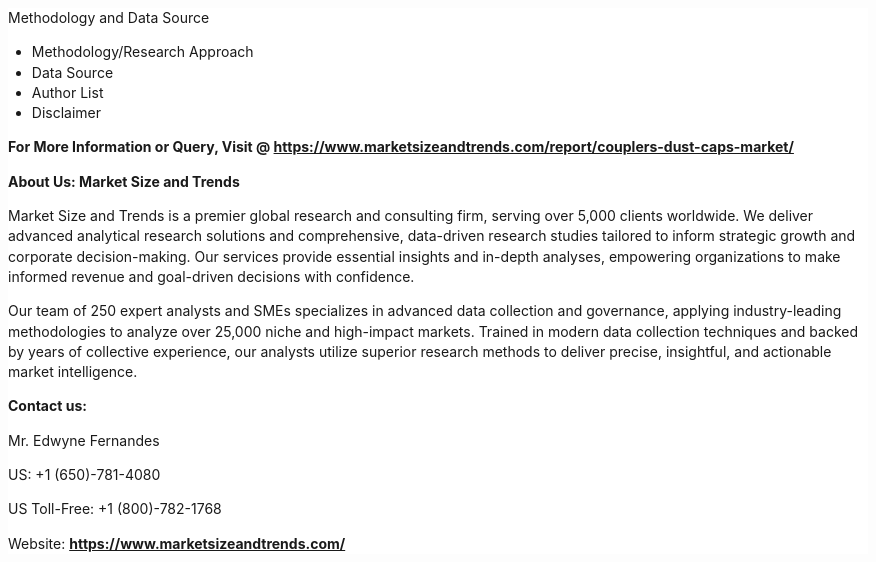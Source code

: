 Methodology and Data Source</strong></p><ul><li>Methodology/Research Approach</li><li>Data Source</li><li>Author List</li><li>Disclaimer</li></ul></p><p><strong>For More Information or Query, Visit @ <a href="https://www.marketsizeandtrends.com/report/couplers-dust-caps-market/">https://www.marketsizeandtrends.com/report/couplers-dust-caps-market/</a></strong></p><p><strong>About Us: Market Size and Trends</strong></p><p>Market Size and Trends is a premier global research and consulting firm, serving over 5,000 clients worldwide. We deliver advanced analytical research solutions and comprehensive, data-driven research studies tailored to inform strategic growth and corporate decision-making. Our services provide essential insights and in-depth analyses, empowering organizations to make informed revenue and goal-driven decisions with confidence.</p><p>Our team of 250 expert analysts and SMEs specializes in advanced data collection and governance, applying industry-leading methodologies to analyze over 25,000 niche and high-impact markets. Trained in modern data collection techniques and backed by years of collective experience, our analysts utilize superior research methods to deliver precise, insightful, and actionable market intelligence.</p><p><strong>Contact us:</strong></p><p>Mr. Edwyne Fernandes</p><p>US: +1 (650)-781-4080</p><p>US Toll-Free: +1 (800)-782-1768</p><p>Website: <strong><a href="https://www.marketsizeandtrends.com/">https://www.marketsizeandtrends.com/</a></strong></p>
